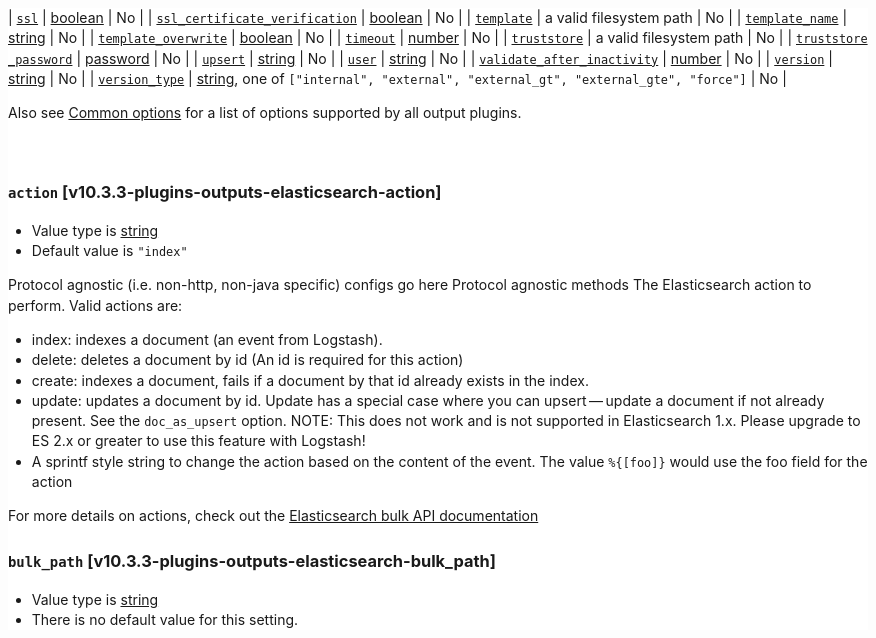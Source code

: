 | [`ssl`](v10-3-3-plugins-outputs-elasticsearch.md#v10.3.3-plugins-outputs-elasticsearch-ssl) | [boolean](logstash://reference/configuration-file-structure.md#boolean) | No |
| [`ssl_certificate_verification`](v10-3-3-plugins-outputs-elasticsearch.md#v10.3.3-plugins-outputs-elasticsearch-ssl_certificate_verification) | [boolean](logstash://reference/configuration-file-structure.md#boolean) | No |
| [`template`](v10-3-3-plugins-outputs-elasticsearch.md#v10.3.3-plugins-outputs-elasticsearch-template) | a valid filesystem path | No |
| [`template_name`](v10-3-3-plugins-outputs-elasticsearch.md#v10.3.3-plugins-outputs-elasticsearch-template_name) | [string](logstash://reference/configuration-file-structure.md#string) | No |
| [`template_overwrite`](v10-3-3-plugins-outputs-elasticsearch.md#v10.3.3-plugins-outputs-elasticsearch-template_overwrite) | [boolean](logstash://reference/configuration-file-structure.md#boolean) | No |
| [`timeout`](v10-3-3-plugins-outputs-elasticsearch.md#v10.3.3-plugins-outputs-elasticsearch-timeout) | [number](logstash://reference/configuration-file-structure.md#number) | No |
| [`truststore`](v10-3-3-plugins-outputs-elasticsearch.md#v10.3.3-plugins-outputs-elasticsearch-truststore) | a valid filesystem path | No |
| [`truststore_password`](v10-3-3-plugins-outputs-elasticsearch.md#v10.3.3-plugins-outputs-elasticsearch-truststore_password) | [password](logstash://reference/configuration-file-structure.md#password) | No |
| [`upsert`](v10-3-3-plugins-outputs-elasticsearch.md#v10.3.3-plugins-outputs-elasticsearch-upsert) | [string](logstash://reference/configuration-file-structure.md#string) | No |
| [`user`](v10-3-3-plugins-outputs-elasticsearch.md#v10.3.3-plugins-outputs-elasticsearch-user) | [string](logstash://reference/configuration-file-structure.md#string) | No |
| [`validate_after_inactivity`](v10-3-3-plugins-outputs-elasticsearch.md#v10.3.3-plugins-outputs-elasticsearch-validate_after_inactivity) | [number](logstash://reference/configuration-file-structure.md#number) | No |
| [`version`](v10-3-3-plugins-outputs-elasticsearch.md#v10.3.3-plugins-outputs-elasticsearch-version) | [string](logstash://reference/configuration-file-structure.md#string) | No |
| [`version_type`](v10-3-3-plugins-outputs-elasticsearch.md#v10.3.3-plugins-outputs-elasticsearch-version_type) | [string](logstash://reference/configuration-file-structure.md#string), one of `["internal", "external", "external_gt", "external_gte", "force"]` | No |

Also see [Common options](v10-3-3-plugins-outputs-elasticsearch.md#v10.3.3-plugins-outputs-elasticsearch-common-options) for a list of options supported by all output plugins.

 

### `action` [v10.3.3-plugins-outputs-elasticsearch-action]

* Value type is [string](logstash://reference/configuration-file-structure.md#string)
* Default value is `"index"`

Protocol agnostic (i.e. non-http, non-java specific) configs go here Protocol agnostic methods The Elasticsearch action to perform. Valid actions are:

* index: indexes a document (an event from Logstash).
* delete: deletes a document by id (An id is required for this action)
* create: indexes a document, fails if a document by that id already exists in the index.
* update: updates a document by id. Update has a special case where you can upsert — update a document if not already present. See the `doc_as_upsert` option. NOTE: This does not work and is not supported in Elasticsearch 1.x. Please upgrade to ES 2.x or greater to use this feature with Logstash!
* A sprintf style string to change the action based on the content of the event. The value `%{[foo]}` would use the foo field for the action

For more details on actions, check out the [Elasticsearch bulk API documentation](http://www.elastic.co/guide/en/elasticsearch/reference/7.7/docs-bulk.md)


### `bulk_path` [v10.3.3-plugins-outputs-elasticsearch-bulk_path]

* Value type is [string](logstash://reference/configuration-file-structure.md#string)
* There is no default value for this setting.
